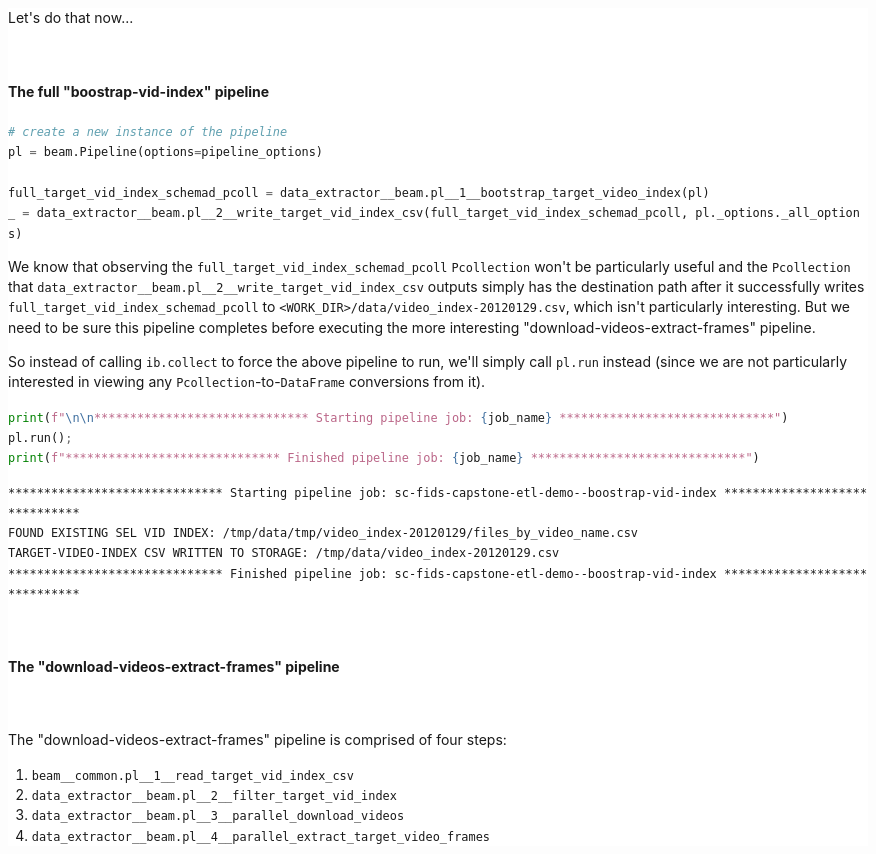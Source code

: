 Let's do that now...

<p><br>

#### The full "boostrap-vid-index" pipeline


```python
# create a new instance of the pipeline
pl = beam.Pipeline(options=pipeline_options)

full_target_vid_index_schemad_pcoll = data_extractor__beam.pl__1__bootstrap_target_video_index(pl)
_ = data_extractor__beam.pl__2__write_target_vid_index_csv(full_target_vid_index_schemad_pcoll, pl._options._all_options)
```

We know that observing the `full_target_vid_index_schemad_pcoll` `Pcollection` won't be particularly useful and the `Pcollection` that `data_extractor__beam.pl__2__write_target_vid_index_csv` outputs simply has the destination path after it successfully writes `full_target_vid_index_schemad_pcoll` to `<WORK_DIR>/data/video_index-20120129.csv`, which isn't particularly interesting.  But we need to be sure this pipeline completes before executing the more interesting "download-videos-extract-frames" pipeline.

So instead of calling `ib.collect` to force the above pipeline to run, we'll simply call `pl.run` instead (since we are not particularly interested in viewing any `Pcollection`-to-`DataFrame` conversions from it).


```python
print(f"\n\n****************************** Starting pipeline job: {job_name} ******************************")
pl.run();
print(f"****************************** Finished pipeline job: {job_name} ******************************")
```

    
    
    ****************************** Starting pipeline job: sc-fids-capstone-etl-demo--boostrap-vid-index ******************************
    FOUND EXISTING SEL VID INDEX: /tmp/data/tmp/video_index-20120129/files_by_video_name.csv
    TARGET-VIDEO-INDEX CSV WRITTEN TO STORAGE: /tmp/data/video_index-20120129.csv
    ****************************** Finished pipeline job: sc-fids-capstone-etl-demo--boostrap-vid-index ******************************


<p><br>

#### The "download-videos-extract-frames" pipeline

<p><br>

The "download-videos-extract-frames" pipeline is comprised of four steps:

1. `beam__common.pl__1__read_target_vid_index_csv`
2. `data_extractor__beam.pl__2__filter_target_vid_index`
3. `data_extractor__beam.pl__3__parallel_download_videos`
4. `data_extractor__beam.pl__4__parallel_extract_target_video_frames`
